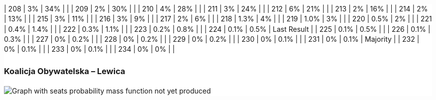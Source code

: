 | 208 | 3% | 34% |  |
| 209 | 2% | 30% |  |
| 210 | 4% | 28% |  |
| 211 | 3% | 24% |  |
| 212 | 6% | 21% |  |
| 213 | 2% | 16% |  |
| 214 | 2% | 13% |  |
| 215 | 3% | 11% |  |
| 216 | 3% | 9% |  |
| 217 | 2% | 6% |  |
| 218 | 1.3% | 4% |  |
| 219 | 1.0% | 3% |  |
| 220 | 0.5% | 2% |  |
| 221 | 0.4% | 1.4% |  |
| 222 | 0.3% | 1.1% |  |
| 223 | 0.2% | 0.8% |  |
| 224 | 0.1% | 0.5% | Last Result |
| 225 | 0.1% | 0.5% |  |
| 226 | 0.1% | 0.3% |  |
| 227 | 0% | 0.2% |  |
| 228 | 0% | 0.2% |  |
| 229 | 0% | 0.2% |  |
| 230 | 0% | 0.1% |  |
| 231 | 0% | 0.1% | Majority |
| 232 | 0% | 0.1% |  |
| 233 | 0% | 0.1% |  |
| 234 | 0% | 0% |  |

### Koalicja Obywatelska – Lewica

![Graph with seats probability mass function not yet produced](2019-10-10-Estymator-coalitions-seats-pmf-ko–l.png "Seats Probability Mass Function")
